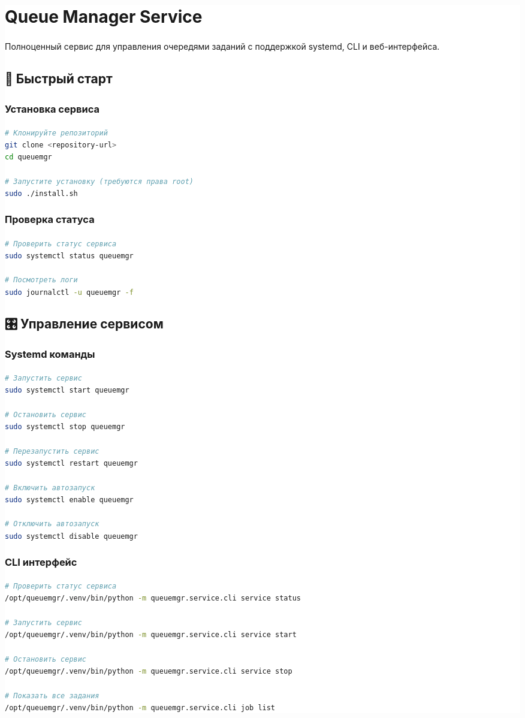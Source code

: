 # Queue Manager Service

Полноценный сервис для управления очередями заданий с поддержкой systemd, CLI и веб-интерфейса.

## 🚀 Быстрый старт

### Установка сервиса

```bash
# Клонируйте репозиторий
git clone <repository-url>
cd queuemgr

# Запустите установку (требуются права root)
sudo ./install.sh
```

### Проверка статуса

```bash
# Проверить статус сервиса
sudo systemctl status queuemgr

# Посмотреть логи
sudo journalctl -u queuemgr -f
```

## 🎛️ Управление сервисом

### Systemd команды

```bash
# Запустить сервис
sudo systemctl start queuemgr

# Остановить сервис
sudo systemctl stop queuemgr

# Перезапустить сервис
sudo systemctl restart queuemgr

# Включить автозапуск
sudo systemctl enable queuemgr

# Отключить автозапуск
sudo systemctl disable queuemgr
```

### CLI интерфейс

```bash
# Проверить статус сервиса
/opt/queuemgr/.venv/bin/python -m queuemgr.service.cli service status

# Запустить сервис
/opt/queuemgr/.venv/bin/python -m queuemgr.service.cli service start

# Остановить сервис
/opt/queuemgr/.venv/bin/python -m queuemgr.service.cli service stop

# Показать все задания
/opt/queuemgr/.venv/bin/python -m queuemgr.service.cli job list

```